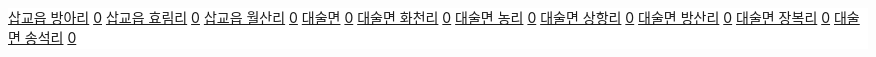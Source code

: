 
  <tr class="item">
    <td><a href="충청남도 예산군 삽교읍 방아리">삽교읍 방아리</a></td>
    <td><a href="충청남도 예산군 삽교읍 방아리">0</a></td>
  </tr>
    

  <tr class="item">
    <td><a href="충청남도 예산군 삽교읍 효림리">삽교읍 효림리</a></td>
    <td><a href="충청남도 예산군 삽교읍 효림리">0</a></td>
  </tr>
    

  <tr class="item">
    <td><a href="충청남도 예산군 삽교읍 월산리">삽교읍 월산리</a></td>
    <td><a href="충청남도 예산군 삽교읍 월산리">0</a></td>
  </tr>
    

  <tr class="item">
    <td><a href="충청남도 예산군 대술면">대술면</a></td>
    <td><a href="충청남도 예산군 대술면">0</a></td>
  </tr>
    

  <tr class="item">
    <td><a href="충청남도 예산군 대술면 화천리">대술면 화천리</a></td>
    <td><a href="충청남도 예산군 대술면 화천리">0</a></td>
  </tr>
    

  <tr class="item">
    <td><a href="충청남도 예산군 대술면 농리">대술면 농리</a></td>
    <td><a href="충청남도 예산군 대술면 농리">0</a></td>
  </tr>
    

  <tr class="item">
    <td><a href="충청남도 예산군 대술면 상항리">대술면 상항리</a></td>
    <td><a href="충청남도 예산군 대술면 상항리">0</a></td>
  </tr>
    

  <tr class="item">
    <td><a href="충청남도 예산군 대술면 방산리">대술면 방산리</a></td>
    <td><a href="충청남도 예산군 대술면 방산리">0</a></td>
  </tr>
    

  <tr class="item">
    <td><a href="충청남도 예산군 대술면 장복리">대술면 장복리</a></td>
    <td><a href="충청남도 예산군 대술면 장복리">0</a></td>
  </tr>
    

  <tr class="item">
    <td><a href="충청남도 예산군 대술면 송석리">대술면 송석리</a></td>
    <td><a href="충청남도 예산군 대술면 송석리">0</a></td>
  </tr>
    